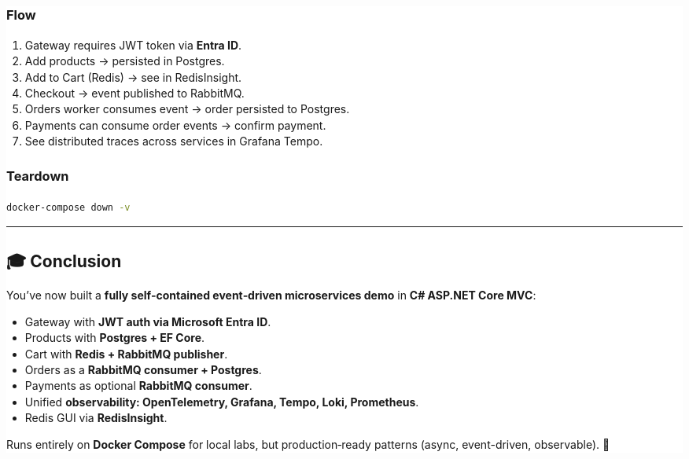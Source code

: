 ### Flow
1. Gateway requires JWT token via **Entra ID**.  
2. Add products → persisted in Postgres.  
3. Add to Cart (Redis) → see in RedisInsight.  
4. Checkout → event published to RabbitMQ.  
5. Orders worker consumes event → order persisted to Postgres.  
6. Payments can consume order events → confirm payment.  
7. See distributed traces across services in Grafana Tempo.  

### Teardown
```bash
docker-compose down -v
```

---

## 🎓 Conclusion

You’ve now built a **fully self‑contained event‑driven microservices demo** in **C# ASP.NET Core MVC**:  

- Gateway with **JWT auth via Microsoft Entra ID**.  
- Products with **Postgres + EF Core**.  
- Cart with **Redis + RabbitMQ publisher**.  
- Orders as a **RabbitMQ consumer + Postgres**.  
- Payments as optional **RabbitMQ consumer**.  
- Unified **observability: OpenTelemetry, Grafana, Tempo, Loki, Prometheus**.  
- Redis GUI via **RedisInsight**.  

Runs entirely on **Docker Compose** for local labs, but production‑ready patterns (async, event-driven, observable). 🚀